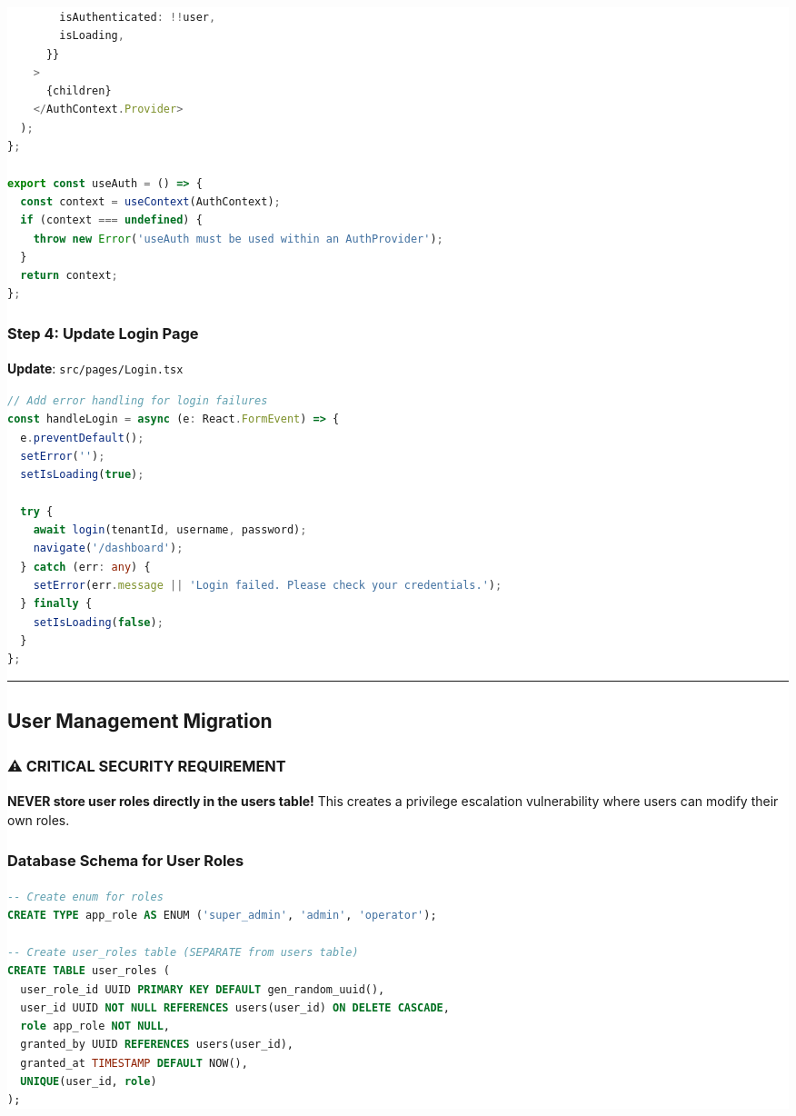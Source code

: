 ```typescript
        isAuthenticated: !!user,
        isLoading,
      }}
    >
      {children}
    </AuthContext.Provider>
  );
};

export const useAuth = () => {
  const context = useContext(AuthContext);
  if (context === undefined) {
    throw new Error('useAuth must be used within an AuthProvider');
  }
  return context;
};
```

### Step 4: Update Login Page

**Update**: `src/pages/Login.tsx`

```typescript
// Add error handling for login failures
const handleLogin = async (e: React.FormEvent) => {
  e.preventDefault();
  setError('');
  setIsLoading(true);

  try {
    await login(tenantId, username, password);
    navigate('/dashboard');
  } catch (err: any) {
    setError(err.message || 'Login failed. Please check your credentials.');
  } finally {
    setIsLoading(false);
  }
};
```

---

## User Management Migration

### ⚠️ CRITICAL SECURITY REQUIREMENT

**NEVER store user roles directly in the users table!** This creates a privilege escalation vulnerability where users can modify their own roles.

### Database Schema for User Roles

```sql
-- Create enum for roles
CREATE TYPE app_role AS ENUM ('super_admin', 'admin', 'operator');

-- Create user_roles table (SEPARATE from users table)
CREATE TABLE user_roles (
  user_role_id UUID PRIMARY KEY DEFAULT gen_random_uuid(),
  user_id UUID NOT NULL REFERENCES users(user_id) ON DELETE CASCADE,
  role app_role NOT NULL,
  granted_by UUID REFERENCES users(user_id),
  granted_at TIMESTAMP DEFAULT NOW(),
  UNIQUE(user_id, role)
);
```